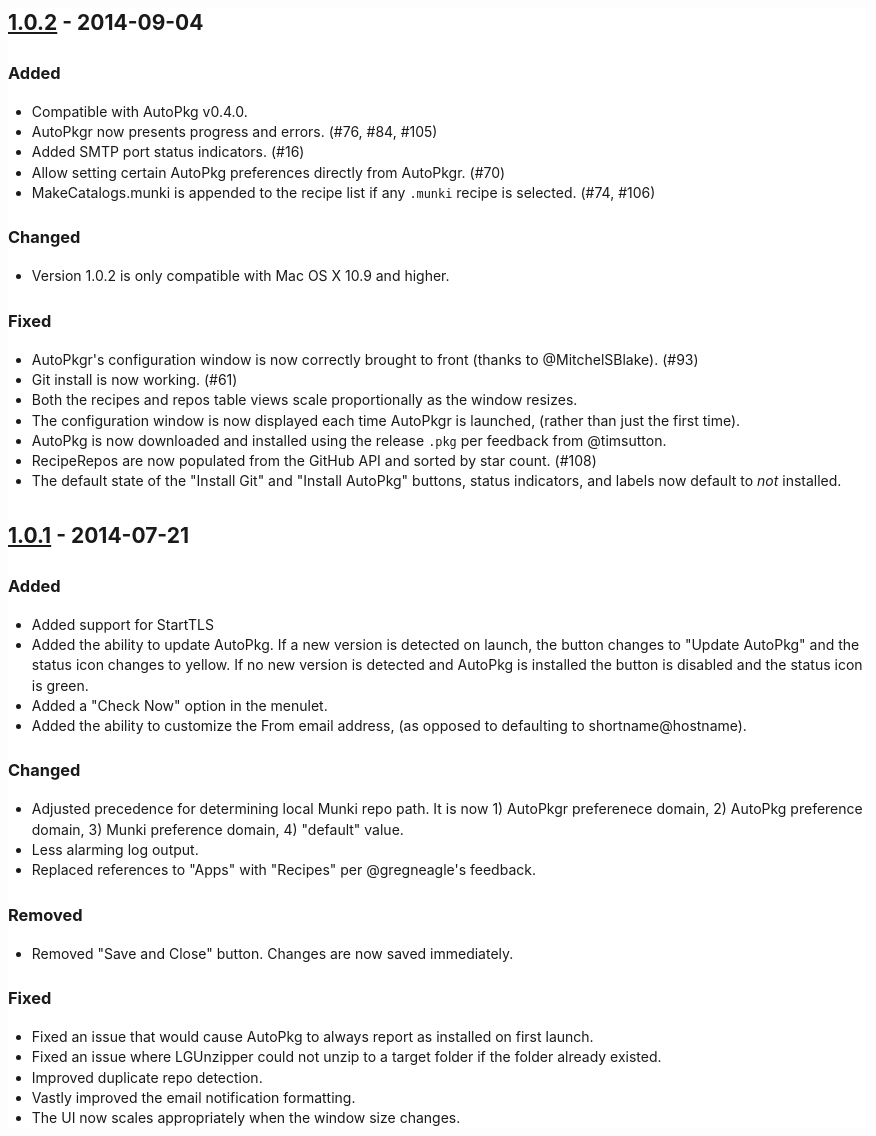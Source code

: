
## [1.0.2] - 2014-09-04

### Added
- Compatible with AutoPkg v0.4.0.
- AutoPkgr now presents progress and errors. (#76, #84, #105)
- Added SMTP port status indicators. (#16)
- Allow setting certain AutoPkg preferences directly from AutoPkgr. (#70)
- MakeCatalogs.munki is appended to the recipe list if any `.munki` recipe is selected. (#74, #106)

### Changed
- Version 1.0.2 is only compatible with Mac OS X 10.9 and higher.

### Fixed
- AutoPkgr's configuration window is now correctly brought to front (thanks to @MitchelSBlake). (#93)
- Git install is now working. (#61)
- Both the recipes and repos table views scale proportionally as the window resizes.
- The configuration window is now displayed each time AutoPkgr is launched, (rather than just the first time).
- AutoPkg is now downloaded and installed using the release `.pkg` per feedback from @timsutton.
- RecipeRepos are now populated from the GitHub API and sorted by star count. (#108)
- The default state of the "Install Git" and "Install AutoPkg" buttons, status indicators, and labels now default to _not_ installed.


## [1.0.1] - 2014-07-21

### Added
- Added support for StartTLS
- Added the ability to update AutoPkg. If a new version is detected on launch, the button changes to "Update AutoPkg" and the status icon changes to yellow. If no new version is detected and AutoPkg is installed the button is disabled and the status icon is green.
- Added a "Check Now" option in the menulet.
- Added the ability to customize the From email address, (as opposed to defaulting to shortname@hostname).

### Changed
- Adjusted precedence for determining local Munki repo path. It is now 1) AutoPkgr preferenece domain, 2) AutoPkg preference domain, 3) Munki preference domain, 4) "default" value.
- Less alarming log output.
- Replaced references to "Apps" with "Recipes" per @gregneagle's feedback.

### Removed
- Removed "Save and Close" button. Changes are now saved immediately.

### Fixed
- Fixed an issue that would cause AutoPkg to always report as installed on first launch.
- Fixed an issue where LGUnzipper could not unzip to a target folder if the folder already existed.
- Improved duplicate repo detection.
- Vastly improved the email notification formatting.
- The UI now scales appropriately when the window size changes.


[unreleased]: https://github.com/lindegroup/autopkgr/compare/v1.4...HEAD
[1.4]: https://github.com/lindegroup/autopkgr/compare/v1.3.2...v1.4
[1.3.2]: https://github.com/lindegroup/autopkgr/compare/v1.3.1...v1.3.2
[1.3.1]: https://github.com/lindegroup/autopkgr/compare/v1.3...v1.3.1
[1.3]: https://github.com/lindegroup/autopkgr/compare/v1.2.3...v1.3
[1.2.3]: https://github.com/lindegroup/autopkgr/compare/v1.2.2...v1.2.3
[1.2.2]: https://github.com/lindegroup/autopkgr/compare/v1.2.1...v1.2.2
[1.2.1]: https://github.com/lindegroup/autopkgr/compare/v1.2...v1.2.1
[1.2]: https://github.com/lindegroup/autopkgr/compare/v1.1.3...v1.2
[1.1.3]: https://github.com/lindegroup/autopkgr/compare/v1.1.2...v1.1.3
[1.1.2]: https://github.com/lindegroup/autopkgr/compare/v1.1.1...v1.1.2
[1.1.1]: https://github.com/lindegroup/autopkgr/compare/v1.1...v1.1.1
[1.1]: https://github.com/lindegroup/autopkgr/compare/v1.0.4...v1.1
[1.0.4]: https://github.com/lindegroup/autopkgr/compare/v1.0.3...v1.0.4
[1.0.3]: https://github.com/lindegroup/autopkgr/compare/v1.0.2...v1.0.3
[1.0.2]: https://github.com/lindegroup/autopkgr/compare/v1.0.1...v1.0.2
[1.0.1]: https://github.com/lindegroup/autopkgr/compare/v1.0...v1.0.1